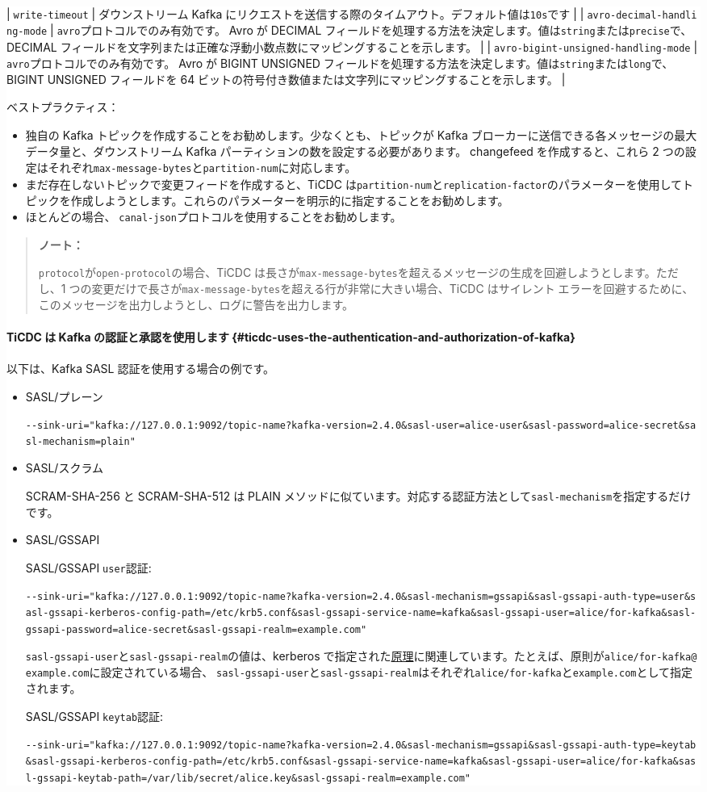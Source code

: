 | `write-timeout`                      | ダウンストリーム Kafka にリクエストを送信する際のタイムアウト。デフォルト値は`10s`です                                                                                                                                                                      |
| `avro-decimal-handling-mode`         | `avro`プロトコルでのみ有効です。 Avro が DECIMAL フィールドを処理する方法を決定します。値は`string`または`precise`で、DECIMAL フィールドを文字列または正確な浮動小数点数にマッピングすることを示します。                                                                                            |
| `avro-bigint-unsigned-handling-mode` | `avro`プロトコルでのみ有効です。 Avro が BIGINT UNSIGNED フィールドを処理する方法を決定します。値は`string`または`long`で、BIGINT UNSIGNED フィールドを 64 ビットの符号付き数値または文字列にマッピングすることを示します。                                                                          |

ベストプラクティス：

-   独自の Kafka トピックを作成することをお勧めします。少なくとも、トピックが Kafka ブローカーに送信できる各メッセージの最大データ量と、ダウンストリーム Kafka パーティションの数を設定する必要があります。 changefeed を作成すると、これら 2 つの設定はそれぞれ`max-message-bytes`と`partition-num`に対応します。
-   まだ存在しないトピックで変更フィードを作成すると、TiCDC は`partition-num`と`replication-factor`のパラメーターを使用してトピックを作成しようとします。これらのパラメーターを明示的に指定することをお勧めします。
-   ほとんどの場合、 `canal-json`プロトコルを使用することをお勧めします。

> **ノート：**
>
> `protocol`が`open-protocol`の場合、TiCDC は長さが`max-message-bytes`を超えるメッセージの生成を回避しようとします。ただし、1 つの変更だけで長さが`max-message-bytes`を超える行が非常に大きい場合、TiCDC はサイレント エラーを回避するために、このメッセージを出力しようとし、ログに警告を出力します。

#### TiCDC は Kafka の認証と承認を使用します {#ticdc-uses-the-authentication-and-authorization-of-kafka}

以下は、Kafka SASL 認証を使用する場合の例です。

-   SASL/プレーン

    ```shell
    --sink-uri="kafka://127.0.0.1:9092/topic-name?kafka-version=2.4.0&sasl-user=alice-user&sasl-password=alice-secret&sasl-mechanism=plain"
    ```

-   SASL/スクラム

    SCRAM-SHA-256 と SCRAM-SHA-512 は PLAIN メソッドに似ています。対応する認証方法として`sasl-mechanism`を指定するだけです。

-   SASL/GSSAPI

    SASL/GSSAPI `user`認証:

    ```shell
    --sink-uri="kafka://127.0.0.1:9092/topic-name?kafka-version=2.4.0&sasl-mechanism=gssapi&sasl-gssapi-auth-type=user&sasl-gssapi-kerberos-config-path=/etc/krb5.conf&sasl-gssapi-service-name=kafka&sasl-gssapi-user=alice/for-kafka&sasl-gssapi-password=alice-secret&sasl-gssapi-realm=example.com"
    ```

    `sasl-gssapi-user`と`sasl-gssapi-realm`の値は、kerberos で指定された[原理](https://web.mit.edu/kerberos/krb5-1.5/krb5-1.5.4/doc/krb5-user/What-is-a-Kerberos-Principal_003f.html)に関連しています。たとえば、原則が`alice/for-kafka@example.com`に設定されている場合、 `sasl-gssapi-user`と`sasl-gssapi-realm`はそれぞれ`alice/for-kafka`と`example.com`として指定されます。

    SASL/GSSAPI `keytab`認証:

    ```shell
    --sink-uri="kafka://127.0.0.1:9092/topic-name?kafka-version=2.4.0&sasl-mechanism=gssapi&sasl-gssapi-auth-type=keytab&sasl-gssapi-kerberos-config-path=/etc/krb5.conf&sasl-gssapi-service-name=kafka&sasl-gssapi-user=alice/for-kafka&sasl-gssapi-keytab-path=/var/lib/secret/alice.key&sasl-gssapi-realm=example.com"
    ```
